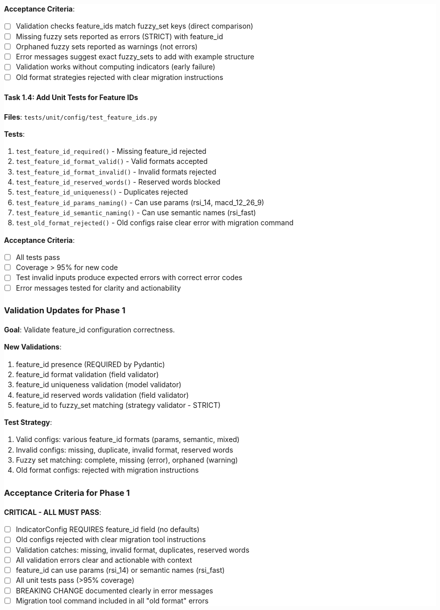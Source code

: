 **Acceptance Criteria**:

- [ ] Validation checks feature_ids match fuzzy_set keys (direct comparison)
- [ ] Missing fuzzy sets reported as errors (STRICT) with feature_id
- [ ] Orphaned fuzzy sets reported as warnings (not errors)
- [ ] Error messages suggest exact fuzzy_sets to add with example structure
- [ ] Validation works without computing indicators (early failure)
- [ ] Old format strategies rejected with clear migration instructions

#### Task 1.4: Add Unit Tests for Feature IDs

**Files**: `tests/unit/config/test_feature_ids.py`

**Tests**:

1. `test_feature_id_required()` - Missing feature_id rejected
2. `test_feature_id_format_valid()` - Valid formats accepted
3. `test_feature_id_format_invalid()` - Invalid formats rejected
4. `test_feature_id_reserved_words()` - Reserved words blocked
5. `test_feature_id_uniqueness()` - Duplicates rejected
6. `test_feature_id_params_naming()` - Can use params (rsi_14, macd_12_26_9)
7. `test_feature_id_semantic_naming()` - Can use semantic names (rsi_fast)
8. `test_old_format_rejected()` - Old configs raise clear error with migration command

**Acceptance Criteria**:

- [ ] All tests pass
- [ ] Coverage > 95% for new code
- [ ] Test invalid inputs produce expected errors with correct error codes
- [ ] Error messages tested for clarity and actionability

### Validation Updates for Phase 1

**Goal**: Validate feature_id configuration correctness.

**New Validations**:

1. feature_id presence (REQUIRED by Pydantic)
2. feature_id format validation (field validator)
3. feature_id uniqueness validation (model validator)
4. feature_id reserved words validation (field validator)
5. feature_id to fuzzy_set matching (strategy validator - STRICT)

**Test Strategy**:

1. Valid configs: various feature_id formats (params, semantic, mixed)
2. Invalid configs: missing, duplicate, invalid format, reserved words
3. Fuzzy set matching: complete, missing (error), orphaned (warning)
4. Old format configs: rejected with migration instructions

### Acceptance Criteria for Phase 1

**CRITICAL - ALL MUST PASS**:

- [ ] IndicatorConfig REQUIRES feature_id field (no defaults)
- [ ] Old configs rejected with clear migration tool instructions
- [ ] Validation catches: missing, invalid format, duplicates, reserved words
- [ ] All validation errors clear and actionable with context
- [ ] feature_id can use params (rsi_14) or semantic names (rsi_fast)
- [ ] All unit tests pass (>95% coverage)
- [ ] BREAKING CHANGE documented clearly in error messages
- [ ] Migration tool command included in all "old format" errors
